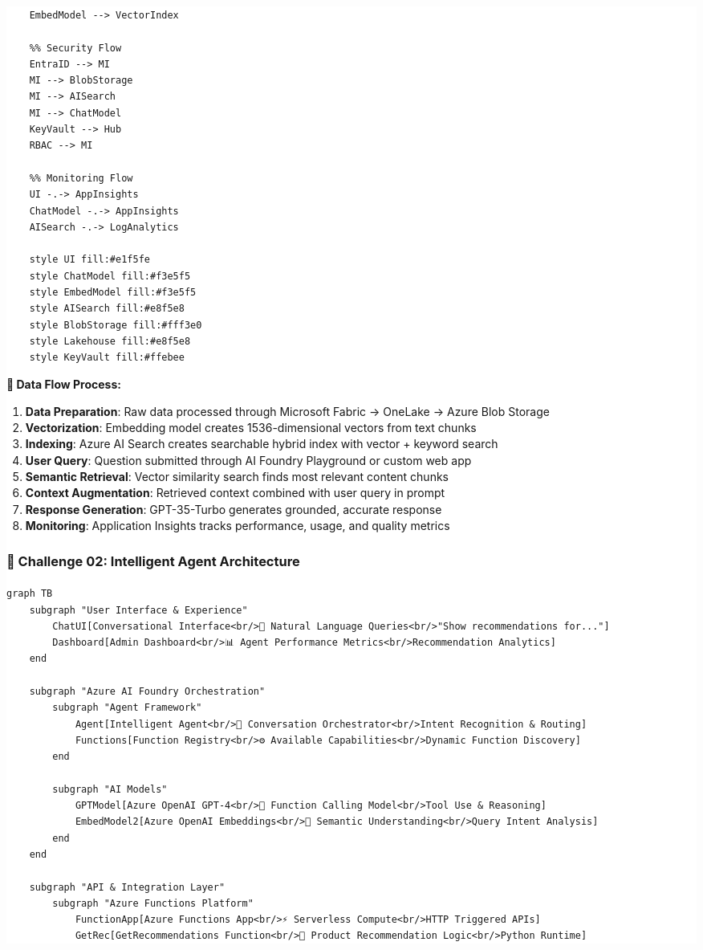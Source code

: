 ```mermaid
    EmbedModel --> VectorIndex
    
    %% Security Flow
    EntraID --> MI
    MI --> BlobStorage
    MI --> AISearch
    MI --> ChatModel
    KeyVault --> Hub
    RBAC --> MI
    
    %% Monitoring Flow
    UI -.-> AppInsights
    ChatModel -.-> AppInsights
    AISearch -.-> LogAnalytics
    
    style UI fill:#e1f5fe
    style ChatModel fill:#f3e5f5
    style EmbedModel fill:#f3e5f5
    style AISearch fill:#e8f5e8
    style BlobStorage fill:#fff3e0
    style Lakehouse fill:#e8f5e8
    style KeyVault fill:#ffebee
```

**🔄 Data Flow Process:**
1. **Data Preparation**: Raw data processed through Microsoft Fabric → OneLake → Azure Blob Storage
2. **Vectorization**: Embedding model creates 1536-dimensional vectors from text chunks
3. **Indexing**: Azure AI Search creates searchable hybrid index with vector + keyword search
4. **User Query**: Question submitted through AI Foundry Playground or custom web app
5. **Semantic Retrieval**: Vector similarity search finds most relevant content chunks
6. **Context Augmentation**: Retrieved context combined with user query in prompt
7. **Response Generation**: GPT-35-Turbo generates grounded, accurate response
8. **Monitoring**: Application Insights tracks performance, usage, and quality metrics

### 🧠 Challenge 02: Intelligent Agent Architecture

```mermaid
graph TB
    subgraph "User Interface & Experience"
        ChatUI[Conversational Interface<br/>💬 Natural Language Queries<br/>"Show recommendations for..."]
        Dashboard[Admin Dashboard<br/>📊 Agent Performance Metrics<br/>Recommendation Analytics]
    end
    
    subgraph "Azure AI Foundry Orchestration"
        subgraph "Agent Framework"
            Agent[Intelligent Agent<br/>🤖 Conversation Orchestrator<br/>Intent Recognition & Routing]
            Functions[Function Registry<br/>⚙️ Available Capabilities<br/>Dynamic Function Discovery]
        end
        
        subgraph "AI Models"
            GPTModel[Azure OpenAI GPT-4<br/>🧠 Function Calling Model<br/>Tool Use & Reasoning]
            EmbedModel2[Azure OpenAI Embeddings<br/>🔢 Semantic Understanding<br/>Query Intent Analysis]
        end
    end
    
    subgraph "API & Integration Layer"
        subgraph "Azure Functions Platform"
            FunctionApp[Azure Functions App<br/>⚡ Serverless Compute<br/>HTTP Triggered APIs]
            GetRec[GetRecommendations Function<br/>🎯 Product Recommendation Logic<br/>Python Runtime]
```